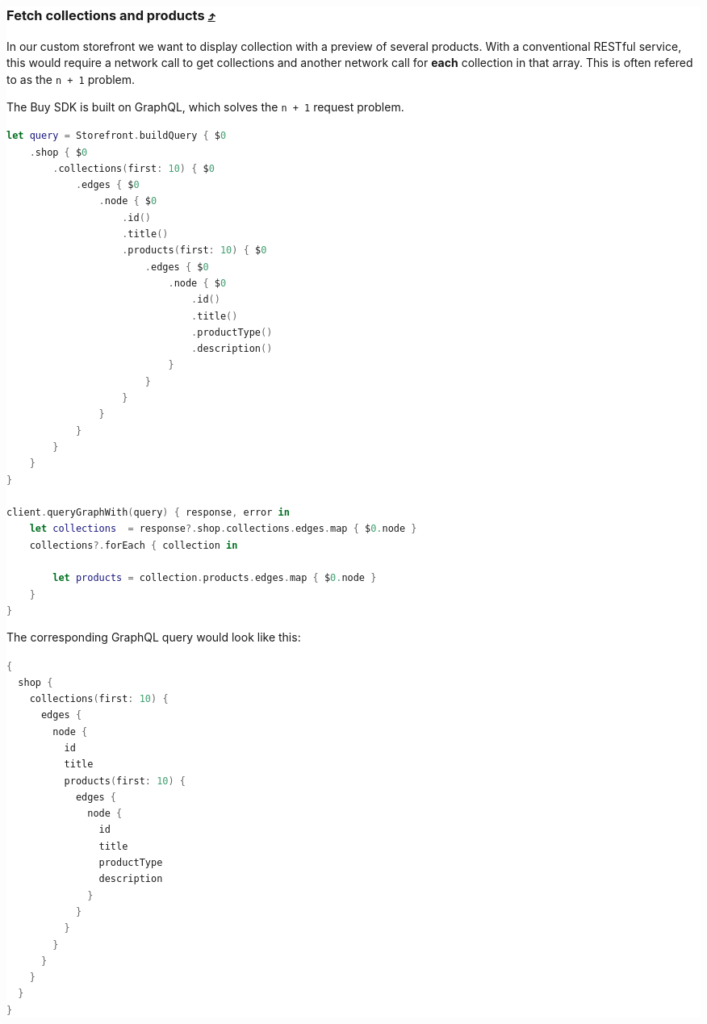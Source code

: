 ### Fetch collections and products [⤴](#table-of-contents)

In our custom storefront we want to display collection with a preview of several products. With a conventional RESTful service, this would require a network call to get collections and another network call for **each** collection in that array. This is often refered to as the `n + 1` problem.

The Buy SDK is built on GraphQL, which solves the `n + 1` request problem.

```swift
let query = Storefront.buildQuery { $0
    .shop { $0
        .collections(first: 10) { $0
            .edges { $0
                .node { $0
                    .id()
                    .title()
                    .products(first: 10) { $0
                        .edges { $0
                            .node { $0
                                .id()
                                .title()
                                .productType()
                                .description()
                            }
                        }
                    }
                }
            }
        }
    }
}
    
client.queryGraphWith(query) { response, error in
    let collections  = response?.shop.collections.edges.map { $0.node }
    collections?.forEach { collection in
        
        let products = collection.products.edges.map { $0.node }
    }
}
```
The corresponding GraphQL query would look like this:

```swift
{
  shop {
    collections(first: 10) {
      edges {
        node {
          id
          title
          products(first: 10) {
            edges {
              node {
                id
                title
                productType
                description
              }
            }
          }
        }
      }
    }
  }
}
```